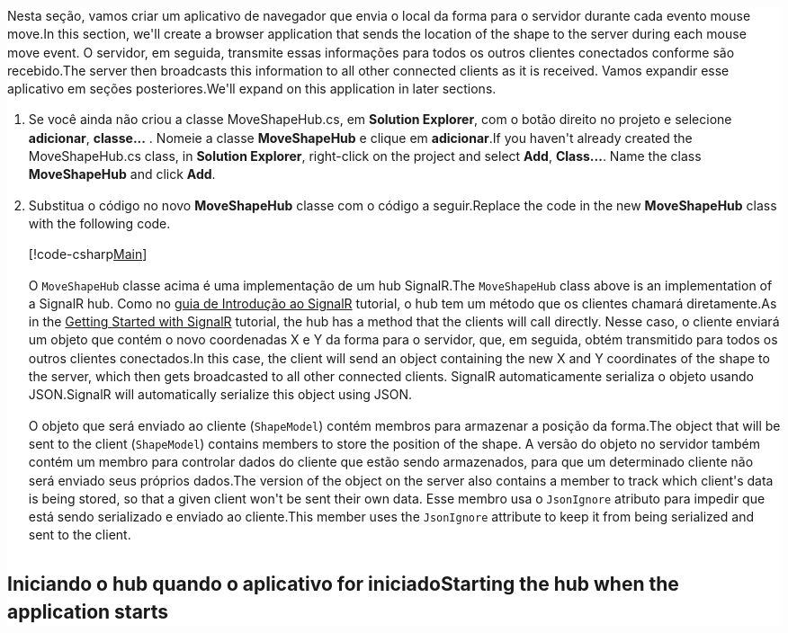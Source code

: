 <span data-ttu-id="51396-172">Nesta seção, vamos criar um aplicativo de navegador que envia o local da forma para o servidor durante cada evento mouse move.</span><span class="sxs-lookup"><span data-stu-id="51396-172">In this section, we'll create a browser application that sends the location of the shape to the server during each mouse move event.</span></span> <span data-ttu-id="51396-173">O servidor, em seguida, transmite essas informações para todos os outros clientes conectados conforme são recebido.</span><span class="sxs-lookup"><span data-stu-id="51396-173">The server then broadcasts this information to all other connected clients as it is received.</span></span> <span data-ttu-id="51396-174">Vamos expandir esse aplicativo em seções posteriores.</span><span class="sxs-lookup"><span data-stu-id="51396-174">We'll expand on this application in later sections.</span></span>

1. <span data-ttu-id="51396-175">Se você ainda não criou a classe MoveShapeHub.cs, em **Solution Explorer**, com o botão direito no projeto e selecione **adicionar**, **classe...** . Nomeie a classe **MoveShapeHub** e clique em **adicionar**.</span><span class="sxs-lookup"><span data-stu-id="51396-175">If you haven't already created the MoveShapeHub.cs class, in **Solution Explorer**, right-click on the project and select **Add**, **Class...**. Name the class **MoveShapeHub** and click **Add**.</span></span>
2. <span data-ttu-id="51396-176">Substitua o código no novo **MoveShapeHub** classe com o código a seguir.</span><span class="sxs-lookup"><span data-stu-id="51396-176">Replace the code in the new **MoveShapeHub** class with the following code.</span></span>

    [!code-csharp[Main](tutorial-high-frequency-realtime-with-signalr/samples/sample1.cs)]

    <span data-ttu-id="51396-177">O `MoveShapeHub` classe acima é uma implementação de um hub SignalR.</span><span class="sxs-lookup"><span data-stu-id="51396-177">The `MoveShapeHub` class above is an implementation of a SignalR hub.</span></span> <span data-ttu-id="51396-178">Como no [guia de Introdução ao SignalR](tutorial-getting-started-with-signalr.md) tutorial, o hub tem um método que os clientes chamará diretamente.</span><span class="sxs-lookup"><span data-stu-id="51396-178">As in the [Getting Started with SignalR](tutorial-getting-started-with-signalr.md) tutorial, the hub has a method that the clients will call directly.</span></span> <span data-ttu-id="51396-179">Nesse caso, o cliente enviará um objeto que contém o novo coordenadas X e Y da forma para o servidor, que, em seguida, obtém transmitido para todos os outros clientes conectados.</span><span class="sxs-lookup"><span data-stu-id="51396-179">In this case, the client will send an object containing the new X and Y coordinates of the shape to the server, which then gets broadcasted to all other connected clients.</span></span> <span data-ttu-id="51396-180">SignalR automaticamente serializa o objeto usando JSON.</span><span class="sxs-lookup"><span data-stu-id="51396-180">SignalR will automatically serialize this object using JSON.</span></span>

    <span data-ttu-id="51396-181">O objeto que será enviado ao cliente (`ShapeModel`) contém membros para armazenar a posição da forma.</span><span class="sxs-lookup"><span data-stu-id="51396-181">The object that will be sent to the client (`ShapeModel`) contains members to store the position of the shape.</span></span> <span data-ttu-id="51396-182">A versão do objeto no servidor também contém um membro para controlar dados do cliente que estão sendo armazenados, para que um determinado cliente não será enviado seus próprios dados.</span><span class="sxs-lookup"><span data-stu-id="51396-182">The version of the object on the server also contains a member to track which client's data is being stored, so that a given client won't be sent their own data.</span></span> <span data-ttu-id="51396-183">Esse membro usa o `JsonIgnore` atributo para impedir que está sendo serializado e enviado ao cliente.</span><span class="sxs-lookup"><span data-stu-id="51396-183">This member uses the `JsonIgnore` attribute to keep it from being serialized and sent to the client.</span></span>

<a id="startup2013"></a>
## <a name="starting-the-hub-when-the-application-starts"></a><span data-ttu-id="51396-184">Iniciando o hub quando o aplicativo for iniciado</span><span class="sxs-lookup"><span data-stu-id="51396-184">Starting the hub when the application starts</span></span>
